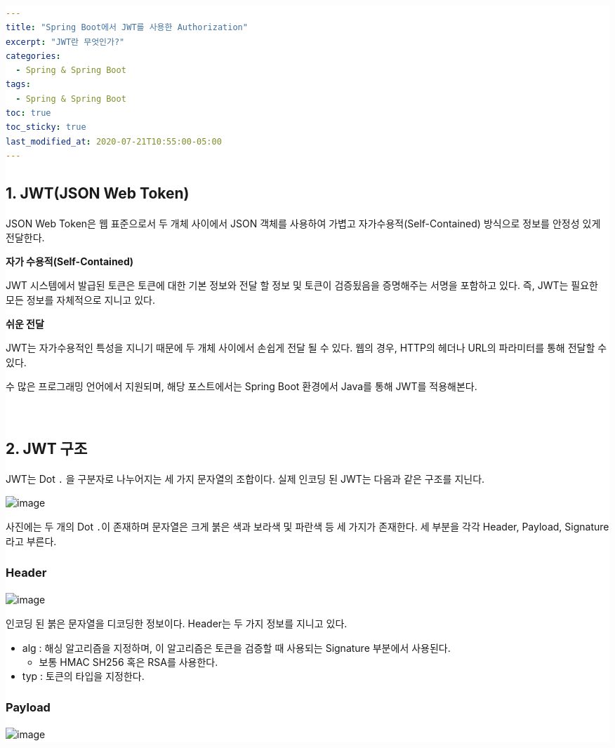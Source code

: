 ```yaml
---
title: "Spring Boot에서 JWT를 사용한 Authorization"
excerpt: "JWT란 무엇인가?"
categories:
  - Spring & Spring Boot
tags:
  - Spring & Spring Boot
toc: true
toc_sticky: true
last_modified_at: 2020-07-21T10:55:00-05:00
---
```


## 1. JWT(JSON Web Token)

JSON Web Token은 웹 표준으로서 두 개체 사이에서 JSON 객체를 사용하여 가볍고 자가수용적(Self-Contained) 방식으로 정보를 안정성 있게 전달한다.

**자가 수용적(Self-Contained)**

JWT 시스템에서 발급된 토큰은 토큰에 대한 기본 정보와 전달 할 정보 및 토큰이 검증됬음을 증명해주는 서명을 포함하고 있다. 즉, JWT는 필요한 모든 정보를 자체적으로 지니고 있다.

**쉬운 전달**

JWT는 자가수용적인 특성을 지니기 때문에 두 개체 사이에서 손쉽게 전달 될 수 있다. 웹의 경우, HTTP의 헤더나 URL의 파라미터를 통해 전달할 수 있다.

수 많은 프로그래밍 언어에서 지원되며, 해당 포스트에서는 Spring Boot 환경에서 Java를 통해 JWT를 적용해본다.

<br>

## 2. JWT 구조

JWT는 Dot ``.`` 을 구분자로 나누어지는 세 가지 문자열의 조합이다. 실제 인코딩 된 JWT는 다음과 같은 구조를 지닌다.

![image](https://user-images.githubusercontent.com/56240505/88449842-46adf800-ce85-11ea-9c85-bf2b3c2e1d96.png)

사진에는 두 개의 Dot ``.``이 존재하며 문자열은 크게 붉은 색과 보라색 및 파란색 등 세 가지가 존재한다. 세 부분을 각각 Header, Payload, Signature라고 부른다.

### Header

![image](https://user-images.githubusercontent.com/56240505/88449907-b9b76e80-ce85-11ea-86d3-eb79c3ba8c7f.png)

인코딩 된 붉은 문자열을 디코딩한 정보이다. Header는 두 가지 정보를 지니고 있다.

* alg : 해싱 알고리즘을 지정하며, 이 알고리즘은 토큰을 검증할 때 사용되는 Signature 부분에서 사용된다.
  * 보통 HMAC SH256 혹은 RSA를 사용한다.
* typ : 토큰의 타입을 지정한다.

### Payload

![image](https://user-images.githubusercontent.com/56240505/88449962-229ee680-ce86-11ea-9949-5913527ee983.png)
